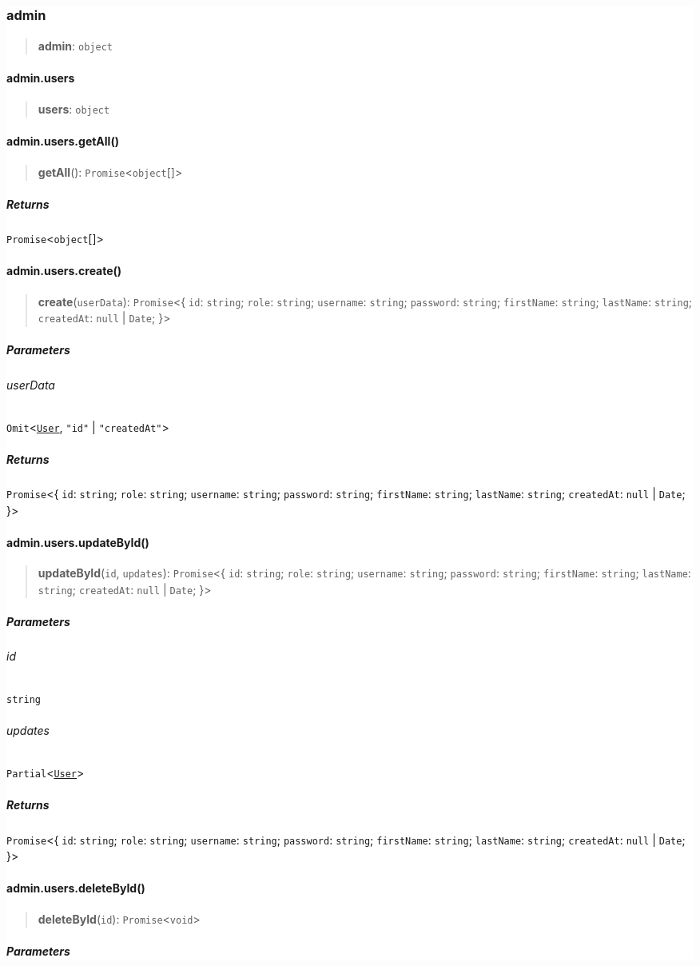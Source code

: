### admin

> **admin**: `object`

#### admin.users

> **users**: `object`

#### admin.users.getAll()

> **getAll**(): `Promise`\<`object`[]\>

##### Returns

`Promise`\<`object`[]\>

#### admin.users.create()

> **create**(`userData`): `Promise`\<\{ `id`: `string`; `role`: `string`; `username`: `string`; `password`: `string`; `firstName`: `string`; `lastName`: `string`; `createdAt`: `null` \| `Date`; \}\>

##### Parameters

###### userData

`Omit`\<[`User`](../../../../../shared/schema/type-aliases/User.md), `"id"` \| `"createdAt"`\>

##### Returns

`Promise`\<\{ `id`: `string`; `role`: `string`; `username`: `string`; `password`: `string`; `firstName`: `string`; `lastName`: `string`; `createdAt`: `null` \| `Date`; \}\>

#### admin.users.updateById()

> **updateById**(`id`, `updates`): `Promise`\<\{ `id`: `string`; `role`: `string`; `username`: `string`; `password`: `string`; `firstName`: `string`; `lastName`: `string`; `createdAt`: `null` \| `Date`; \}\>

##### Parameters

###### id

`string`

###### updates

`Partial`\<[`User`](../../../../../shared/schema/type-aliases/User.md)\>

##### Returns

`Promise`\<\{ `id`: `string`; `role`: `string`; `username`: `string`; `password`: `string`; `firstName`: `string`; `lastName`: `string`; `createdAt`: `null` \| `Date`; \}\>

#### admin.users.deleteById()

> **deleteById**(`id`): `Promise`\<`void`\>

##### Parameters
